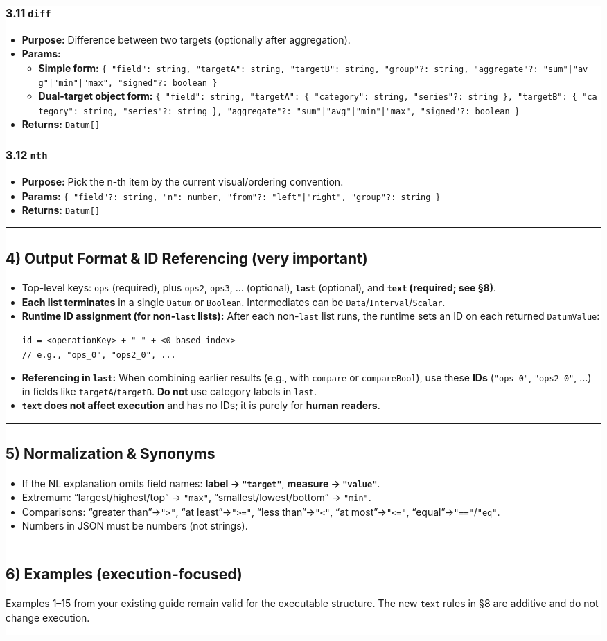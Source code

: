### 3.11 `diff`
- **Purpose:** Difference between two targets (optionally after aggregation).  
- **Params:**  
  - **Simple form:** `{ "field": string, "targetA": string, "targetB": string, "group"?: string, "aggregate"?: "sum"|"avg"|"min"|"max", "signed"?: boolean }`  
  - **Dual-target object form:** `{ "field": string, "targetA": { "category": string, "series"?: string }, "targetB": { "category": string, "series"?: string }, "aggregate"?: "sum"|"avg"|"min"|"max", "signed"?: boolean }`  
- **Returns:** `Datum[]`
  
### 3.12 `nth`
- **Purpose:** Pick the n-th item by the current visual/ordering convention.  
- **Params:** `{ "field"?: string, "n": number, "from"?: "left"|"right", "group"?: string }`  
- **Returns:** `Datum[]`
  
---
  
## 4) Output Format & ID Referencing (very important)
  
- Top-level keys: `ops` (required), plus `ops2`, `ops3`, … (optional), **`last`** (optional), and **`text` (required; see §8)**.  
- **Each list terminates** in a single `Datum` or `Boolean`. Intermediates can be `Data`/`Interval`/`Scalar`.  
- **Runtime ID assignment (for non-`last` lists):** After each non-`last` list runs, the runtime sets an ID on each returned `DatumValue`:  
  ```
  id = <operationKey> + "_" + <0-based index>
  // e.g., "ops_0", "ops2_0", ...
  ```
- **Referencing in `last`:** When combining earlier results (e.g., with `compare` or `compareBool`), use these **IDs** (`"ops_0"`, `"ops2_0"`, …) in fields like `targetA`/`targetB`. **Do not** use category labels in `last`.  
- **`text` does not affect execution** and has no IDs; it is purely for **human readers**.
  
---
  
## 5) Normalization & Synonyms
  
- If the NL explanation omits field names: **label → `"target"`**, **measure → `"value"`**.  
- Extremum: “largest/highest/top” → `"max"`, “smallest/lowest/bottom” → `"min"`.  
- Comparisons: “greater than”→`">"`, “at least”→`">="`, “less than”→`"<"`, “at most”→`"<="`, “equal”→`"=="`/`"eq"`.  
- Numbers in JSON must be numbers (not strings).
  
---
  
## 6) Examples (execution-focused)
  
Examples 1–15 from your existing guide remain valid for the executable structure. The new `text` rules in §8 are additive and do not change execution.
  
---